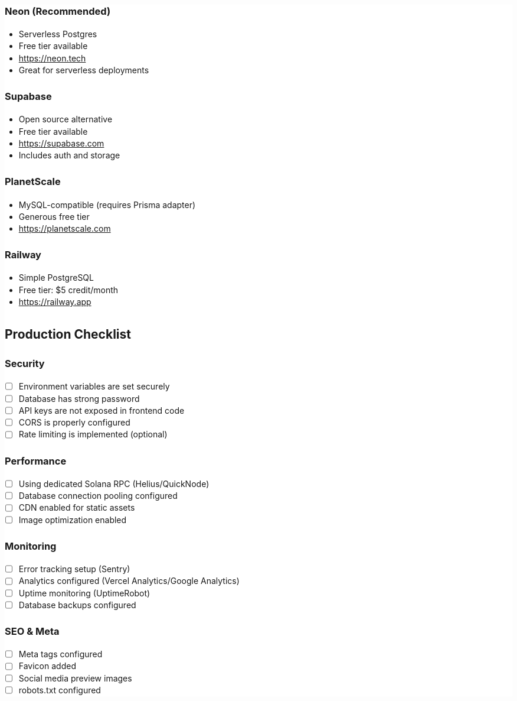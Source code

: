 ### Neon (Recommended)
- Serverless Postgres
- Free tier available
- https://neon.tech
- Great for serverless deployments

### Supabase
- Open source alternative
- Free tier available
- https://supabase.com
- Includes auth and storage

### PlanetScale
- MySQL-compatible (requires Prisma adapter)
- Generous free tier
- https://planetscale.com

### Railway
- Simple PostgreSQL
- Free tier: $5 credit/month
- https://railway.app

## Production Checklist

### Security
- [ ] Environment variables are set securely
- [ ] Database has strong password
- [ ] API keys are not exposed in frontend code
- [ ] CORS is properly configured
- [ ] Rate limiting is implemented (optional)

### Performance
- [ ] Using dedicated Solana RPC (Helius/QuickNode)
- [ ] Database connection pooling configured
- [ ] CDN enabled for static assets
- [ ] Image optimization enabled

### Monitoring
- [ ] Error tracking setup (Sentry)
- [ ] Analytics configured (Vercel Analytics/Google Analytics)
- [ ] Uptime monitoring (UptimeRobot)
- [ ] Database backups configured

### SEO & Meta
- [ ] Meta tags configured
- [ ] Favicon added
- [ ] Social media preview images
- [ ] robots.txt configured
